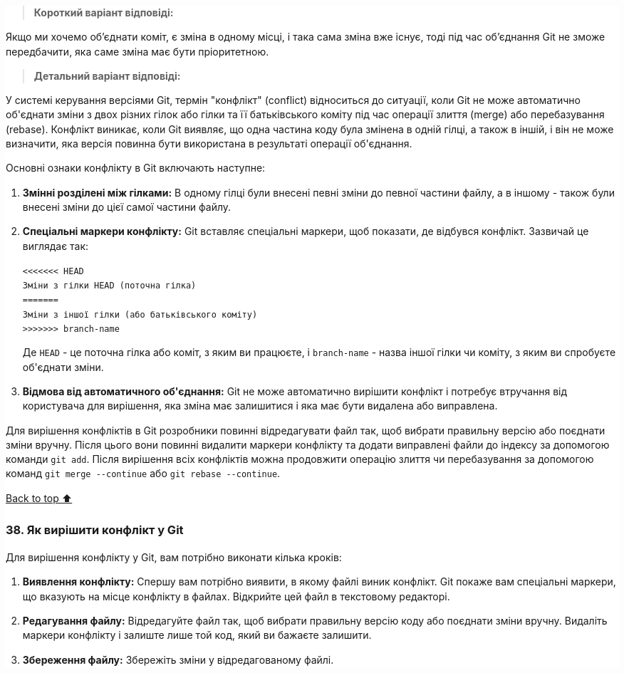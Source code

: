 > **Короткий варіант відповіді:**

Якщо ми хочемо об’єднати коміт, є зміна в одному місці, і така сама зміна вже існує, тоді під час об’єднання Git не зможе передбачити, яка саме зміна має бути пріоритетною.

> **Детальний варіант відповіді:**

У системі керування версіями Git, термін "конфлікт" (conflict) відноситься до ситуації, коли Git не може автоматично об'єднати зміни з двох різних гілок або гілки та її батьківського коміту під час операції злиття (merge) або перебазування (rebase). Конфлікт виникає, коли Git виявляє, що одна частина коду була змінена в одній гілці, а також в іншій, і він не може визначити, яка версія повинна бути використана в результаті операції об'єднання.

Основні ознаки конфлікту в Git включають наступне:

1. **Змінні розділені між гілками:** В одному гілці були внесені певні зміни до певної частини файлу, а в іншому - також були внесені зміни до цієї самої частини файлу.

2. **Спеціальні маркери конфлікту:** Git вставляє спеціальні маркери, щоб показати, де відбувся конфлікт. Зазвичай це виглядає так:

   ```
   <<<<<<< HEAD
   Зміни з гілки HEAD (поточна гілка)
   =======
   Зміни з іншої гілки (або батьківського коміту)
   >>>>>>> branch-name
   ```

   Де `HEAD` - це поточна гілка або коміт, з яким ви працюєте, і `branch-name` - назва іншої гілки чи коміту, з яким ви спробуєте об'єднати зміни.

3. **Відмова від автоматичного об'єднання:** Git не може автоматично вирішити конфлікт і потребує втручання від користувача для вирішення, яка зміна має залишитися і яка має бути видалена або виправлена.

Для вирішення конфліктів в Git розробники повинні відредагувати файл так, щоб вибрати правильну версію або поєднати зміни вручну. Після цього вони повинні видалити маркери конфлікту та додати виправлені файли до індексу за допомогою команди `git add`. Після вирішення всіх конфліктів можна продовжити операцію злиття чи перебазування за допомогою команд `git merge --continue` або `git rebase --continue`.


[Back to top ⬆️](#2-git)
### **38. Як вирішити конфлікт у Git**

Для вирішення конфлікту у Git, вам потрібно виконати кілька кроків:

1. **Виявлення конфлікту:**
   Спершу вам потрібно виявити, в якому файлі виник конфлікт. Git покаже вам спеціальні маркери, що вказують на місце конфлікту в файлах. Відкрийте цей файл в текстовому редакторі.

2. **Редагування файлу:**
   Відредагуйте файл так, щоб вибрати правильну версію коду або поєднати зміни вручну. Видаліть маркери конфлікту і залиште лише той код, який ви бажаєте залишити.

3. **Збереження файлу:**
   Збережіть зміни у відредагованому файлі.
